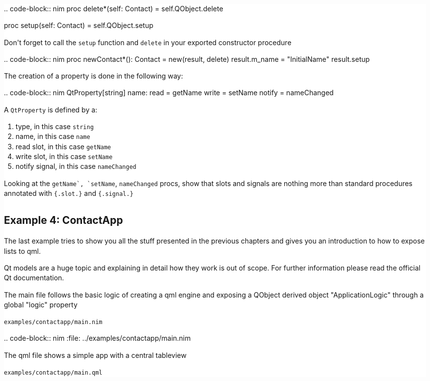 .. code-block:: nim
  proc delete*(self: Contact) =
    self.QObject.delete

  proc setup(self: Contact) =
    self.QObject.setup

Don't forget to call the `setup` function and `delete` in your exported constructor
procedure

.. code-block:: nim
  proc newContact*(): Contact =
    new(result, delete)
    result.m_name = "InitialName"
    result.setup

The creation of a property is done in the following way:

.. code-block:: nim
  QtProperty[string] name:
    read = getName
    write = setName
    notify = nameChanged

A `QtProperty` is defined by a:
1. type, in this case `string`
2. name, in this case `name`
3. read slot, in this case `getName`
4. write slot, in this case `setName`
5. notify signal, in this case `nameChanged`

Looking at the ``getName`, `setName``, `nameChanged` procs, show  that slots and signals
are nothing more than standard procedures annotated with `{.slot.}` and `{.signal.}`


Example 4: ContactApp
-------------------------
The last example tries to show you all the stuff presented
in the previous chapters and gives you an introduction to how
to expose lists to qml.

Qt models are a huge topic and explaining in detail how they work is
out of scope. For further information please read the official
Qt documentation.

The main file follows the basic logic of creating a qml
engine and exposing a QObject derived object "ApplicationLogic"
through a global "logic" property

``examples/contactapp/main.nim``

.. code-block:: nim
   :file: ../examples/contactapp/main.nim

The qml file shows a simple app with a central tableview

``examples/contactapp/main.qml``
